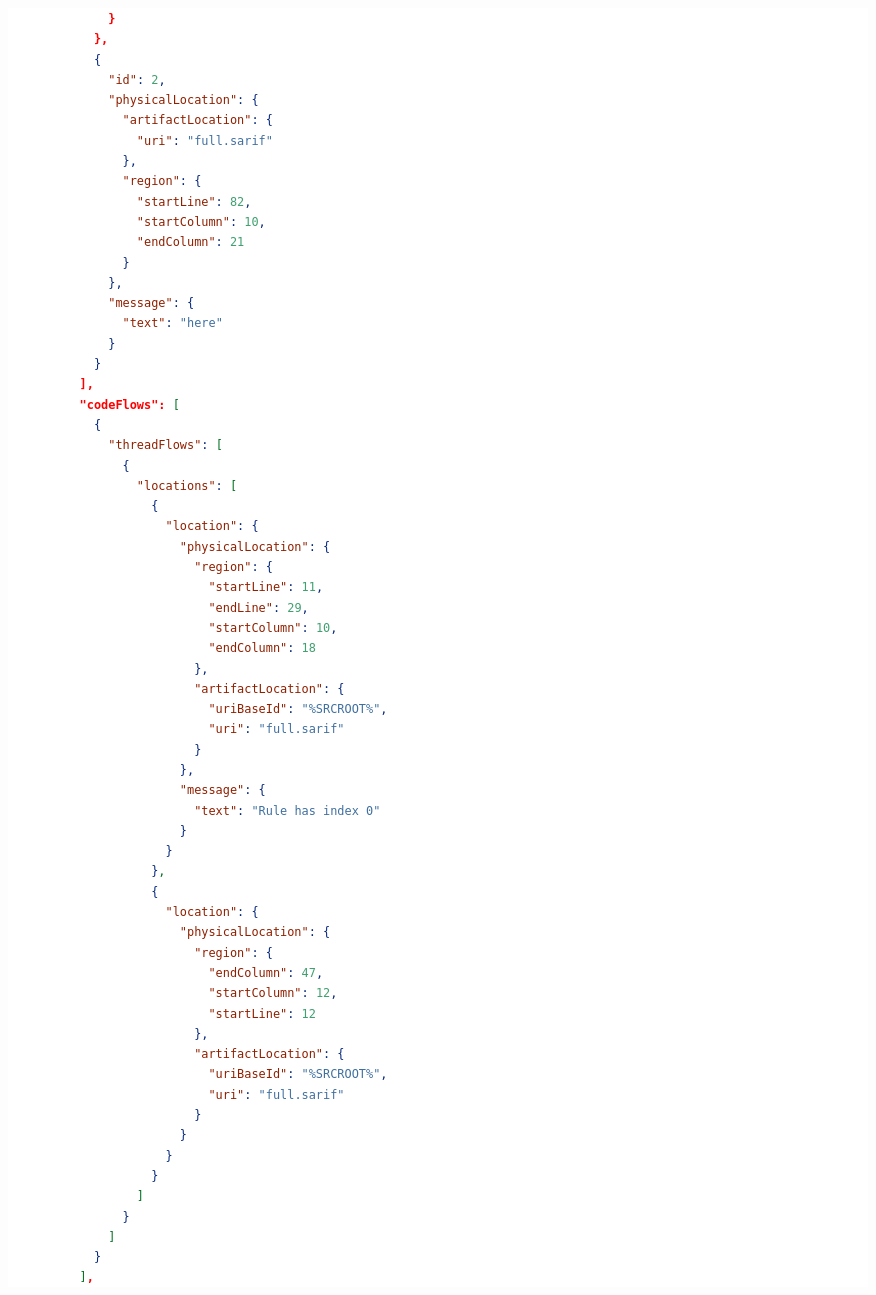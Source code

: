 ```json
              }
            },
            {
              "id": 2,
              "physicalLocation": {
                "artifactLocation": {
                  "uri": "full.sarif"
                },
                "region": {
                  "startLine": 82,
                  "startColumn": 10,
                  "endColumn": 21
                }
              },
              "message": {
                "text": "here"
              }
            }
          ],
          "codeFlows": [
            {
              "threadFlows": [
                {
                  "locations": [
                    {
                      "location": {
                        "physicalLocation": {
                          "region": {
                            "startLine": 11,
                            "endLine": 29,
                            "startColumn": 10,
                            "endColumn": 18
                          },
                          "artifactLocation": {
                            "uriBaseId": "%SRCROOT%",
                            "uri": "full.sarif"
                          }
                        },
                        "message": {
                          "text": "Rule has index 0"
                        }
                      }
                    },
                    {
                      "location": {
                        "physicalLocation": {
                          "region": {
                            "endColumn": 47,
                            "startColumn": 12,
                            "startLine": 12
                          },
                          "artifactLocation": {
                            "uriBaseId": "%SRCROOT%",
                            "uri": "full.sarif"
                          }
                        }
                      }
                    }
                  ]
                }
              ]
            }
          ],
```